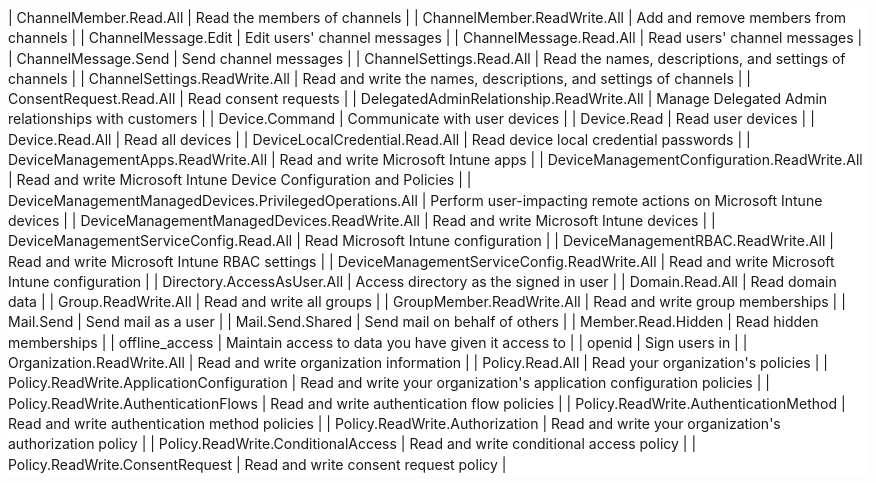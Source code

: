 | ChannelMember.Read.All                                  | Read the members of channels                                             |
| ChannelMember.ReadWrite.All                             | Add and remove members from channels                                     |
| ChannelMessage.Edit                                     | Edit users' channel messages                                             |
| ChannelMessage.Read.All                                 | Read users' channel messages                                             |
| ChannelMessage.Send                                     | Send channel messages                                                    |
| ChannelSettings.Read.All                                | Read the names, descriptions, and settings of channels                   |
| ChannelSettings.ReadWrite.All                           | Read and write the names, descriptions, and settings of channels         |
| ConsentRequest.Read.All                                 | Read consent requests                                                    |
| DelegatedAdminRelationship.ReadWrite.All                | Manage Delegated Admin relationships with customers                      |
| Device.Command                                          | Communicate with user devices                                            |
| Device.Read                                             | Read user devices                                                        |
| Device.Read.All                                         | Read all devices                                                         |
| DeviceLocalCredential.Read.All                          | Read device local credential passwords                                   |
| DeviceManagementApps.ReadWrite.All                      | Read and write Microsoft Intune apps                                     |
| DeviceManagementConfiguration.ReadWrite.All             | Read and write Microsoft Intune Device Configuration and Policies        |
| DeviceManagementManagedDevices.PrivilegedOperations.All | Perform user-impacting remote actions on Microsoft Intune devices        |
| DeviceManagementManagedDevices.ReadWrite.All            | Read and write Microsoft Intune devices                                  |
| DeviceManagementServiceConfig.Read.All                  | Read Microsoft Intune configuration                                      |
| DeviceManagementRBAC.ReadWrite.All                      | Read and write Microsoft Intune RBAC settings                            |
| DeviceManagementServiceConfig.ReadWrite.All             | Read and write Microsoft Intune configuration                            |
| Directory.AccessAsUser.All                              | Access directory as the signed in user                                   |
| Domain.Read.All                                         | Read domain data                                                         |
| Group.ReadWrite.All                                     | Read and write all groups                                                |
| GroupMember.ReadWrite.All                               | Read and write group memberships                                         |
| Mail.Send                                               | Send mail as a user                                                      |
| Mail.Send.Shared                                        | Send mail on behalf of others                                            |
| Member.Read.Hidden                                      | Read hidden memberships                                                  |
| offline\_access                                         | Maintain access to data you have given it access to                      |
| openid                                                  | Sign users in                                                            |
| Organization.ReadWrite.All                              | Read and write organization information                                  |
| Policy.Read.All                                         | Read your organization's policies                                        |
| Policy.ReadWrite.ApplicationConfiguration               | Read and write your organization's application configuration policies    |
| Policy.ReadWrite.AuthenticationFlows                    | Read and write authentication flow policies                              |
| Policy.ReadWrite.AuthenticationMethod                   | Read and write authentication method policies                            |
| Policy.ReadWrite.Authorization                          | Read and write your organization's authorization policy                  |
| Policy.ReadWrite.ConditionalAccess                      | Read and write conditional access policy                                 |
| Policy.ReadWrite.ConsentRequest                         | Read and write consent request policy                                    |